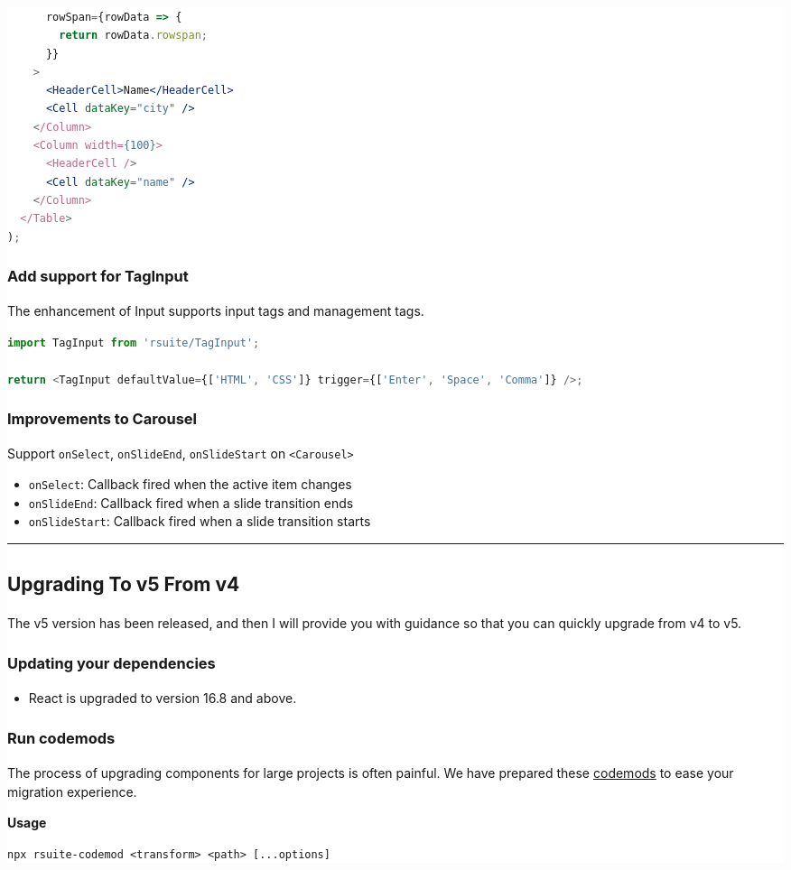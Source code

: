 ```jsx
      rowSpan={rowData => {
        return rowData.rowspan;
      }}
    >
      <HeaderCell>Name</HeaderCell>
      <Cell dataKey="city" />
    </Column>
    <Column width={100}>
      <HeaderCell />
      <Cell dataKey="name" />
    </Column>
  </Table>
);
```

### Add support for TagInput

The enhancement of Input supports input tags and management tags.

```ts
import TagInput from 'rsuite/TagInput';

return <TagInput defaultValue={['HTML', 'CSS']} trigger={['Enter', 'Space', 'Comma']} />;
```

### Improvements to Carousel

Support `onSelect`, `onSlideEnd`, `onSlideStart` on `<Carousel>`

- `onSelect`: Callback fired when the active item changes
- `onSlideEnd`: Callback fired when a slide transition ends
- `onSlideStart`: Callback fired when a slide transition starts

---

## Upgrading To v5 From v4

The v5 version has been released, and then I will provide you with guidance so that you can quickly upgrade from v4 to v5.

### Updating your dependencies

- React is upgraded to version 16.8 and above.

### Run codemods

The process of upgrading components for large projects is often painful. We have prepared these [codemods](https://github.com/rsuite/codemod) to ease your migration experience.

**Usage**

```
npx rsuite-codemod <transform> <path> [...options]
```
